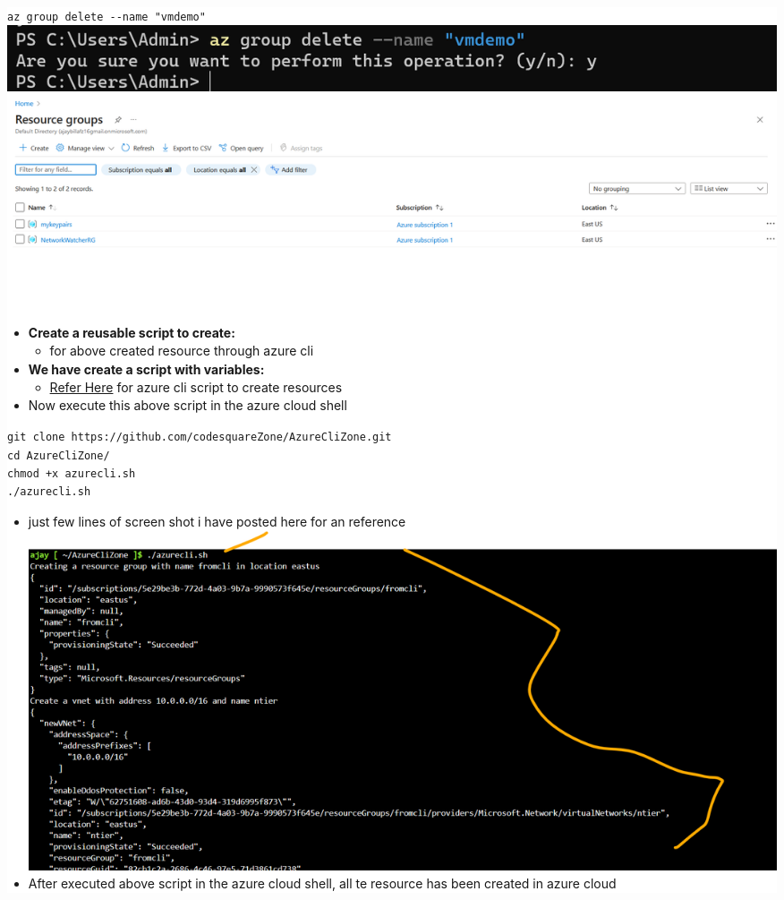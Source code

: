   `az group delete --name "vmdemo"`
![Preview](./Images/azcompute78.png)
![Preview](./Images/azcompute79.png)

* **Create a reusable script to create:**
  * for above created resource through azure cli
* **We have create a script with variables:**
   * [Refer Here](https://github.com/codesquareZone/AzureCliZone/commit/9af4de48429c27c5108fa8adf44026ff02da31c8) for azure cli script to create resources
* Now execute this above script in the azure cloud shell
```
git clone https://github.com/codesquareZone/AzureCliZone.git
cd AzureCliZone/
chmod +x azurecli.sh
./azurecli.sh
```     
* just few lines of screen shot i have posted here for an reference 
![Preview](./Images/azcompute80.png)
* After executed above script in the azure cloud shell, all te resource has been created in azure cloud